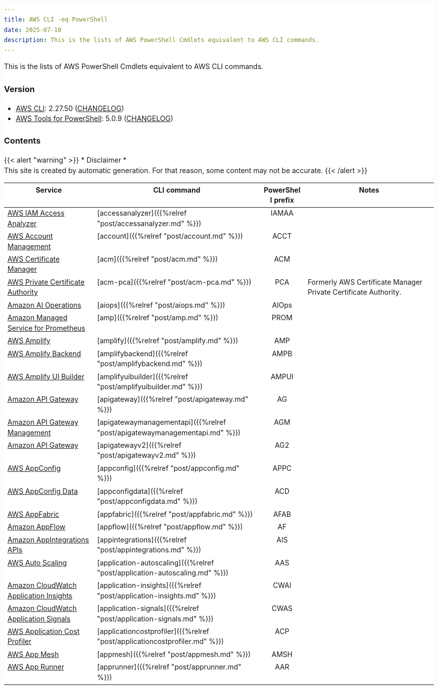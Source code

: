 ```yaml
---
title: AWS CLI -eq PowerShell
date: 2025-07-10
description: This is the lists of AWS PowerShell Cmdlets equivalent to AWS CLI commands.
---
```


This is the lists of AWS PowerShell Cmdlets equivalent to AWS CLI commands.

### Version

* [AWS CLI](https://aws.amazon.com/cli/): 2.27.50 ([CHANGELOG](https://raw.githubusercontent.com/aws/aws-cli/v2/CHANGELOG.rst))
* [AWS Tools for PowerShell](https://aws.amazon.com/powershell/): 5.0.9 ([CHANGELOG](https://raw.githubusercontent.com/aws/aws-tools-for-powershell/master/changelogs/CHANGELOG.ALL.md))

### Contents

{{< alert "warning" >}}
\* Disclaimer *  
This site is created by automatic generation. For that reason, some content may not be accurate.
{{< /alert >}}

|Service|CLI command|PowerShell prefix|Notes|
|----|----|:--:|----|
|[AWS IAM Access Analyzer](https://aws.amazon.com/iam/)|[accessanalyzer]({{%relref "post/accessanalyzer.md" %}})|IAMAA||
|[AWS Account Management](https://aws.amazon.com/account/)|[account]({{%relref "post/account.md" %}})|ACCT||
|[AWS Certificate Manager](https://aws.amazon.com/certificate-manager/)|[acm]({{%relref "post/acm.md" %}})|ACM||
|[AWS Private Certificate Authority](https://aws.amazon.com/private-ca/)|[acm-pca]({{%relref "post/acm-pca.md" %}})|PCA|Formerly AWS Certificate Manager Private Certificate Authority.|
|[Amazon AI Operations](https://aws.amazon.com/what-is/aiops/)|[aiops]({{%relref "post/aiops.md" %}})|AIOps||
|[Amazon Managed Service for Prometheus](https://aws.amazon.com/prometheus/)|[amp]({{%relref "post/amp.md" %}})|PROM||
|[AWS Amplify](https://aws.amazon.com/amplify/)|[amplify]({{%relref "post/amplify.md" %}})|AMP||
|[AWS Amplify Backend](https://aws.amazon.com/amplify/)|[amplifybackend]({{%relref "post/amplifybackend.md" %}})|AMPB||
|[AWS Amplify UI Builder](https://aws.amazon.com/amplify/)|[amplifyuibuilder]({{%relref "post/amplifyuibuilder.md" %}})|AMPUI||
|[Amazon API Gateway](https://aws.amazon.com/api-gateway/)|[apigateway]({{%relref "post/apigateway.md" %}})|AG||
|[Amazon API Gateway Management](https://aws.amazon.com/api-gateway/)|[apigatewaymanagementapi]({{%relref "post/apigatewaymanagementapi.md" %}})|AGM||
|[Amazon API Gateway](https://aws.amazon.com/api-gateway/)|[apigatewayv2]({{%relref "post/apigatewayv2.md" %}})|AG2||
|[AWS AppConfig](https://docs.aws.amazon.com/systems-manager/latest/userguide/appconfig.html)|[appconfig]({{%relref "post/appconfig.md" %}})|APPC||
|[AWS AppConfig Data](https://docs.aws.amazon.com/systems-manager/latest/userguide/appconfig.html)|[appconfigdata]({{%relref "post/appconfigdata.md" %}})|ACD||
|[AWS AppFabric](https://aws.amazon.com/appfabric/)|[appfabric]({{%relref "post/appfabric.md" %}})|AFAB||
|[Amazon AppFlow](https://aws.amazon.com/appflow/)|[appflow]({{%relref "post/appflow.md" %}})|AF||
|[Amazon AppIntegrations APIs](https://docs.aws.amazon.com/appintegrations/latest/APIReference/Welcome.html)|[appintegrations]({{%relref "post/appintegrations.md" %}})|AIS||
|[AWS Auto Scaling](https://aws.amazon.com/autoscaling/)|[application-autoscaling]({{%relref "post/application-autoscaling.md" %}})|AAS||
|[Amazon CloudWatch Application Insights](https://docs.aws.amazon.com/AmazonCloudWatch/latest/monitoring/cloudwatch-application-insights.html)|[application-insights]({{%relref "post/application-insights.md" %}})|CWAI||
|[Amazon CloudWatch Application Signals](https://docs.aws.amazon.com/AmazonCloudWatch/latest/monitoring/CloudWatch-Application-Monitoring-Sections.html)|[application-signals]({{%relref "post/application-signals.md" %}})|CWAS||
|[AWS Application Cost Profiler](https://aws.amazon.com/aws-cost-management/aws-application-cost-profiler/)|[applicationcostprofiler]({{%relref "post/applicationcostprofiler.md" %}})|ACP ||
|[AWS App Mesh](https://aws.amazon.com/app-mesh/)|[appmesh]({{%relref "post/appmesh.md" %}})|AMSH||
|[AWS App Runner](https://aws.amazon.com/apprunner/)|[apprunner]({{%relref "post/apprunner.md" %}})|AAR ||